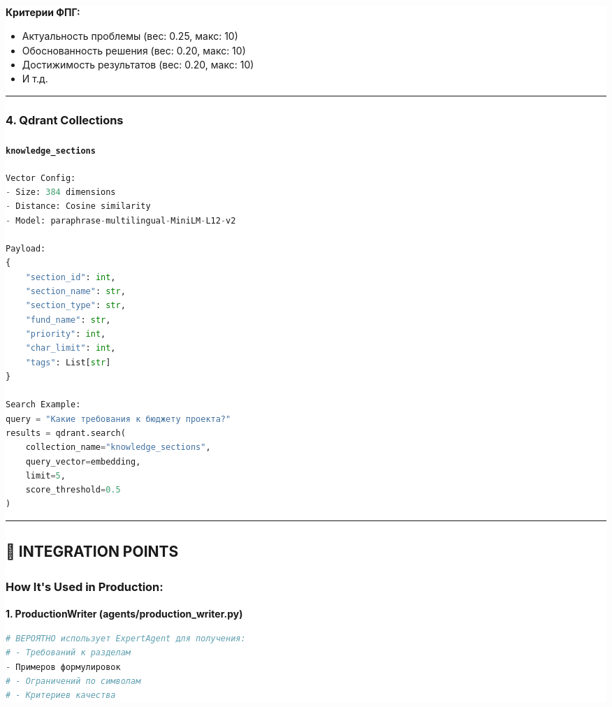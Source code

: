 **Критерии ФПГ:**
- Актуальность проблемы (вес: 0.25, макс: 10)
- Обоснованность решения (вес: 0.20, макс: 10)
- Достижимость результатов (вес: 0.20, макс: 10)
- И т.д.

---

### 4. Qdrant Collections

#### `knowledge_sections`
```python
Vector Config:
- Size: 384 dimensions
- Distance: Cosine similarity
- Model: paraphrase-multilingual-MiniLM-L12-v2

Payload:
{
    "section_id": int,
    "section_name": str,
    "section_type": str,
    "fund_name": str,
    "priority": int,
    "char_limit": int,
    "tags": List[str]
}

Search Example:
query = "Какие требования к бюджету проекта?"
results = qdrant.search(
    collection_name="knowledge_sections",
    query_vector=embedding,
    limit=5,
    score_threshold=0.5
)
```

---

## 🔗 INTEGRATION POINTS

### How It's Used in Production:

**1. ProductionWriter (agents/production_writer.py)**
```python
# ВЕРОЯТНО использует ExpertAgent для получения:
# - Требований к разделам
- Примеров формулировок
# - Ограничений по символам
# - Критериев качества
```
